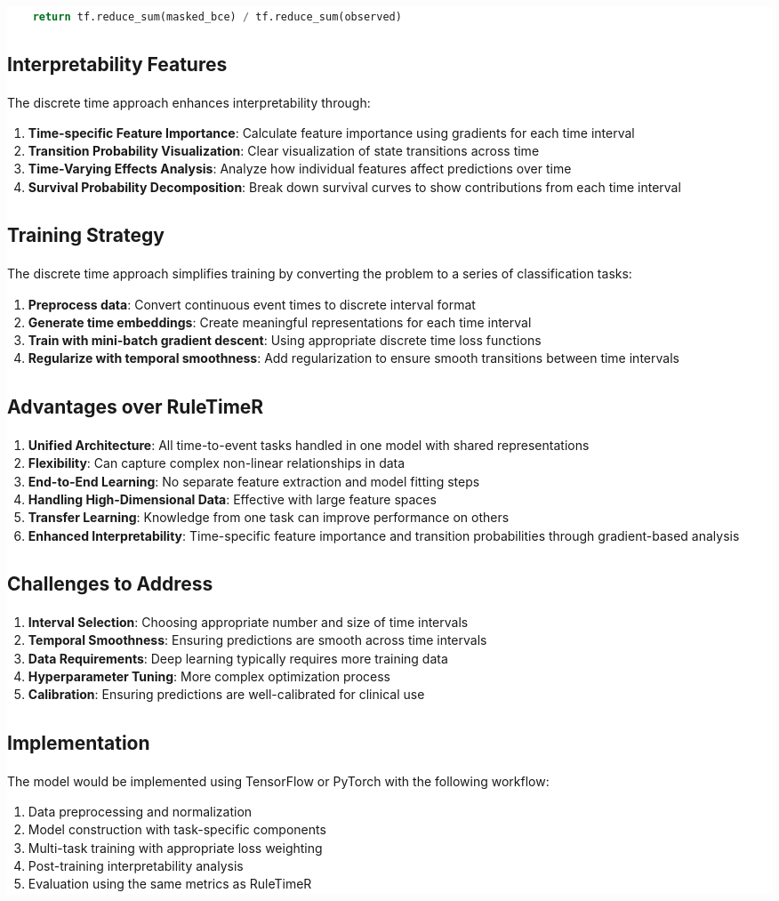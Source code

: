 ```python
    return tf.reduce_sum(masked_bce) / tf.reduce_sum(observed)
```

## Interpretability Features

The discrete time approach enhances interpretability through:

1. **Time-specific Feature Importance**: Calculate feature importance using gradients for each time interval
2. **Transition Probability Visualization**: Clear visualization of state transitions across time
3. **Time-Varying Effects Analysis**: Analyze how individual features affect predictions over time
4. **Survival Probability Decomposition**: Break down survival curves to show contributions from each time interval

## Training Strategy

The discrete time approach simplifies training by converting the problem to a series of classification tasks:

1. **Preprocess data**: Convert continuous event times to discrete interval format
2. **Generate time embeddings**: Create meaningful representations for each time interval
3. **Train with mini-batch gradient descent**: Using appropriate discrete time loss functions
4. **Regularize with temporal smoothness**: Add regularization to ensure smooth transitions between time intervals

## Advantages over RuleTimeR

1. **Unified Architecture**: All time-to-event tasks handled in one model with shared representations
2. **Flexibility**: Can capture complex non-linear relationships in data
3. **End-to-End Learning**: No separate feature extraction and model fitting steps
4. **Handling High-Dimensional Data**: Effective with large feature spaces
5. **Transfer Learning**: Knowledge from one task can improve performance on others
6. **Enhanced Interpretability**: Time-specific feature importance and transition probabilities through gradient-based analysis

## Challenges to Address

1. **Interval Selection**: Choosing appropriate number and size of time intervals
2. **Temporal Smoothness**: Ensuring predictions are smooth across time intervals
3. **Data Requirements**: Deep learning typically requires more training data
4. **Hyperparameter Tuning**: More complex optimization process
5. **Calibration**: Ensuring predictions are well-calibrated for clinical use

## Implementation

The model would be implemented using TensorFlow or PyTorch with the following workflow:

1. Data preprocessing and normalization
2. Model construction with task-specific components
3. Multi-task training with appropriate loss weighting
4. Post-training interpretability analysis
5. Evaluation using the same metrics as RuleTimeR

